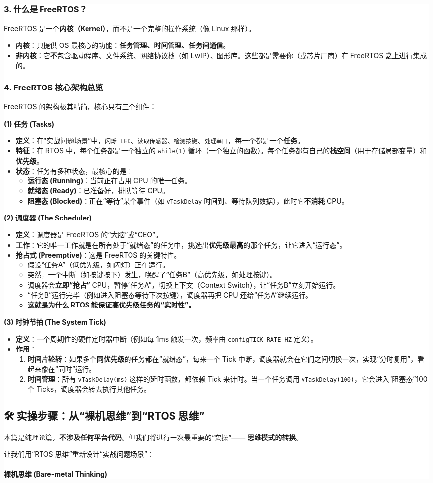 ### 3. 什么是 FreeRTOS？



FreeRTOS 是一个**内核（Kernel）**，而不是一个完整的操作系统（像 Linux 那样）。

- **内核**：只提供 OS 最核心的功能：**任务管理、时间管理、任务间通信**。
- **非内核**：它**不**包含驱动程序、文件系统、网络协议栈（如 LwIP）、图形库。这些都是需要你（或芯片厂商）在 FreeRTOS **之上**进行集成的。



### 4. FreeRTOS 核心架构总览



FreeRTOS 的架构极其精简，核心只有三个组件：

**(1) 任务 (Tasks)**

- **定义**：在“实战问题场景”中，`闪烁 LED`、`读取传感器`、`检测按键`、`处理串口`，每一个都是一个**任务**。
- **特征**：在 RTOS 中，每个任务都是一个独立的 `while(1)` 循环（一个独立的函数）。每个任务都有自己的**栈空间**（用于存储局部变量）和**优先级**。
- **状态**：任务有多种状态，最核心的是：
  - **运行态 (Running)**：当前正在占用 CPU 的唯一任务。
  - **就绪态 (Ready)**：已准备好，排队等待 CPU。
  - **阻塞态 (Blocked)**：正在“等待”某个事件（如 `vTaskDelay` 时间到、等待队列数据），此时它**不消耗** CPU。

**(2) 调度器 (The Scheduler)**

- **定义**：调度器是 FreeRTOS 的“大脑”或“CEO”。
- **工作**：它的唯一工作就是在所有处于“就绪态”的任务中，挑选出**优先级最高**的那个任务，让它进入“运行态”。
- **抢占式 (Preemptive)**：这是 FreeRTOS 的关键特性。
  - 假设“任务A”（低优先级，如闪灯）正在运行。
  - 突然，一个中断（如按键按下）发生，唤醒了“任务B”（高优先级，如处理按键）。
  - 调度器会**立即“抢占”** CPU，暂停“任务A”，切换上下文（Context Switch），让“任务B”立刻开始运行。
  - “任务B”运行完毕（例如进入阻塞态等待下次按键），调度器再把 CPU 还给“任务A”继续运行。
  - **这就是为什么 RTOS 能保证高优先级任务的“实时性”。**

**(3) 时钟节拍 (The System Tick)**

- **定义**：一个周期性的硬件定时器中断（例如每 1ms 触发一次，频率由 `configTICK_RATE_HZ` 定义）。
- **作用**：
  1. **时间片轮转**：如果多个**同优先级**的任务都在“就绪态”，每来一个 Tick 中断，调度器就会在它们之间切换一次，实现“分时复用”，看起来像在“同时”运行。
  2. **时间管理**：所有 `vTaskDelay(ms)` 这样的延时函数，都依赖 Tick 来计时。当一个任务调用 `vTaskDelay(100)`，它会进入“阻塞态”100 个 Ticks，调度器会转去执行其他任务。



## 🛠️ 实操步骤：从“裸机思维”到“RTOS 思维”



本篇是纯理论篇，**不涉及任何平台代码**。但我们将进行一次最重要的“实操”—— **思维模式的转换**。

让我们用“RTOS 思维”重新设计“实战问题场景”：



#### 裸机思维 (Bare-metal Thinking)


